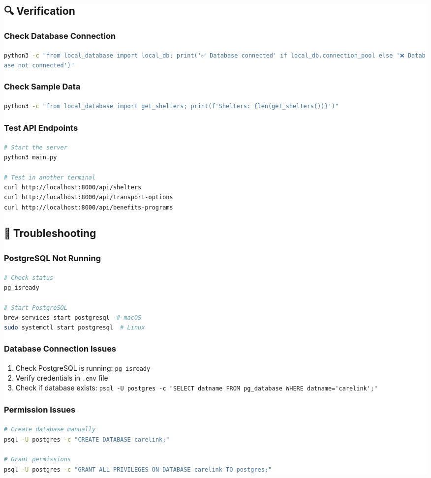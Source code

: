 ## 🔍 Verification

### **Check Database Connection**
```bash
python3 -c "from local_database import local_db; print('✅ Database connected' if local_db.connection_pool else '❌ Database not connected')"
```

### **Check Sample Data**
```bash
python3 -c "from local_database import get_shelters; print(f'Shelters: {len(get_shelters())}')"
```

### **Test API Endpoints**
```bash
# Start the server
python3 main.py

# Test in another terminal
curl http://localhost:8000/api/shelters
curl http://localhost:8000/api/transport-options
curl http://localhost:8000/api/benefits-programs
```

## 🐛 Troubleshooting

### **PostgreSQL Not Running**
```bash
# Check status
pg_isready

# Start PostgreSQL
brew services start postgresql  # macOS
sudo systemctl start postgresql  # Linux
```

### **Database Connection Issues**
1. Check PostgreSQL is running: `pg_isready`
2. Verify credentials in `.env` file
3. Check if database exists: `psql -U postgres -c "SELECT datname FROM pg_database WHERE datname='carelink';"`

### **Permission Issues**
```bash
# Create database manually
psql -U postgres -c "CREATE DATABASE carelink;"

# Grant permissions
psql -U postgres -c "GRANT ALL PRIVILEGES ON DATABASE carelink TO postgres;"
```
